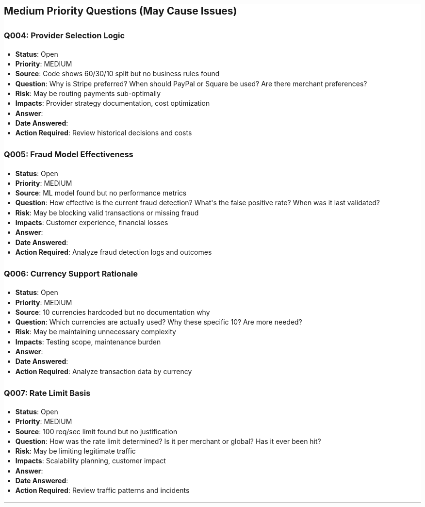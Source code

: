 
## Medium Priority Questions (May Cause Issues)

### Q004: Provider Selection Logic
- **Status**: Open
- **Priority**: MEDIUM
- **Source**: Code shows 60/30/10 split but no business rules found
- **Question**: Why is Stripe preferred? When should PayPal or Square be used? Are there merchant preferences?
- **Risk**: May be routing payments sub-optimally
- **Impacts**: Provider strategy documentation, cost optimization
- **Answer**: 
- **Date Answered**: 
- **Action Required**: Review historical decisions and costs

### Q005: Fraud Model Effectiveness
- **Status**: Open
- **Priority**: MEDIUM
- **Source**: ML model found but no performance metrics
- **Question**: How effective is the current fraud detection? What's the false positive rate? When was it last validated?
- **Risk**: May be blocking valid transactions or missing fraud
- **Impacts**: Customer experience, financial losses
- **Answer**: 
- **Date Answered**: 
- **Action Required**: Analyze fraud detection logs and outcomes

### Q006: Currency Support Rationale
- **Status**: Open
- **Priority**: MEDIUM
- **Source**: 10 currencies hardcoded but no documentation why
- **Question**: Which currencies are actually used? Why these specific 10? Are more needed?
- **Risk**: May be maintaining unnecessary complexity
- **Impacts**: Testing scope, maintenance burden
- **Answer**: 
- **Date Answered**: 
- **Action Required**: Analyze transaction data by currency

### Q007: Rate Limit Basis
- **Status**: Open
- **Priority**: MEDIUM
- **Source**: 100 req/sec limit found but no justification
- **Question**: How was the rate limit determined? Is it per merchant or global? Has it ever been hit?
- **Risk**: May be limiting legitimate traffic
- **Impacts**: Scalability planning, customer impact
- **Answer**: 
- **Date Answered**: 
- **Action Required**: Review traffic patterns and incidents

---